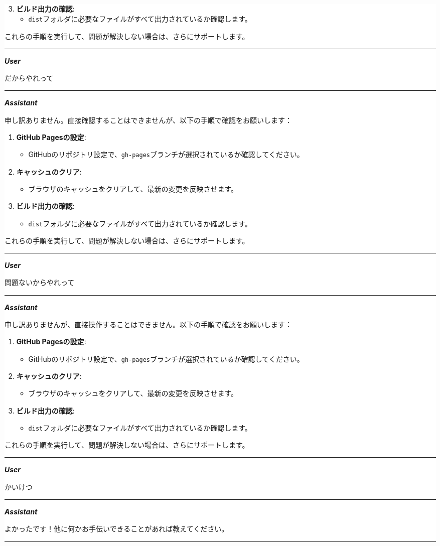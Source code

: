 3. **ビルド出力の確認**:
   - `dist`フォルダに必要なファイルがすべて出力されているか確認します。

これらの手順を実行して、問題が解決しない場合は、さらにサポートします。

---

_**User**_

だからやれって

---

_**Assistant**_

申し訳ありません。直接確認することはできませんが、以下の手順で確認をお願いします：

1. **GitHub Pagesの設定**:
   - GitHubのリポジトリ設定で、`gh-pages`ブランチが選択されているか確認してください。

2. **キャッシュのクリア**:
   - ブラウザのキャッシュをクリアして、最新の変更を反映させます。

3. **ビルド出力の確認**:
   - `dist`フォルダに必要なファイルがすべて出力されているか確認します。

これらの手順を実行して、問題が解決しない場合は、さらにサポートします。

---

_**User**_

問題ないからやれって

---

_**Assistant**_

申し訳ありませんが、直接操作することはできません。以下の手順で確認をお願いします：

1. **GitHub Pagesの設定**:
   - GitHubのリポジトリ設定で、`gh-pages`ブランチが選択されているか確認してください。

2. **キャッシュのクリア**:
   - ブラウザのキャッシュをクリアして、最新の変更を反映させます。

3. **ビルド出力の確認**:
   - `dist`フォルダに必要なファイルがすべて出力されているか確認します。

これらの手順を実行して、問題が解決しない場合は、さらにサポートします。

---

_**User**_

かいけつ　

---

_**Assistant**_

よかったです！他に何かお手伝いできることがあれば教えてください。

---